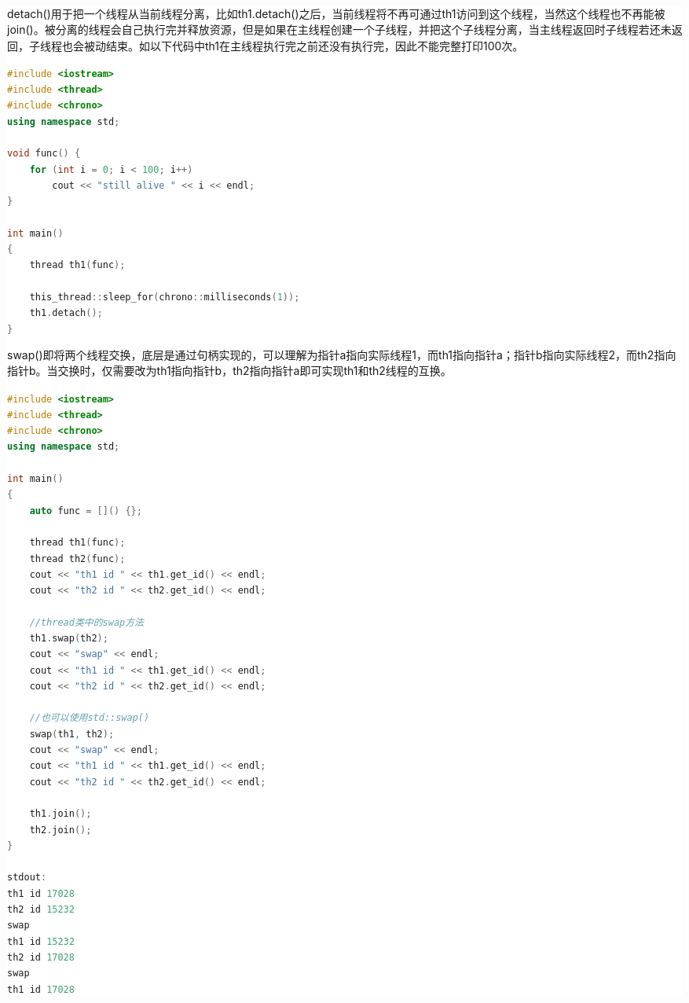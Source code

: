 detach()用于把一个线程从当前线程分离，比如th1.detach()之后，当前线程将不再可通过th1访问到这个线程，当然这个线程也不再能被join()。被分离的线程会自己执行完并释放资源，但是如果在主线程创建一个子线程，并把这个子线程分离，当主线程返回时子线程若还未返回，子线程也会被动结束。如以下代码中th1在主线程执行完之前还没有执行完，因此不能完整打印100次。

```cpp
#include <iostream>
#include <thread>
#include <chrono>
using namespace std;

void func() {
    for (int i = 0; i < 100; i++)
        cout << "still alive " << i << endl;
}

int main()
{
    thread th1(func);

    this_thread::sleep_for(chrono::milliseconds(1));
    th1.detach();
}
```

swap()即将两个线程交换，底层是通过句柄实现的，可以理解为指针a指向实际线程1，而th1指向指针a；指针b指向实际线程2，而th2指向指针b。当交换时，仅需要改为th1指向指针b，th2指向指针a即可实现th1和th2线程的互换。

```cpp
#include <iostream>
#include <thread>
#include <chrono>
using namespace std;

int main()
{
    auto func = []() {};

    thread th1(func);
    thread th2(func);
    cout << "th1 id " << th1.get_id() << endl;
    cout << "th2 id " << th2.get_id() << endl;

    //thread类中的swap方法
    th1.swap(th2);
    cout << "swap" << endl;
    cout << "th1 id " << th1.get_id() << endl;
    cout << "th2 id " << th2.get_id() << endl;

    //也可以使用std::swap()
    swap(th1, th2);
    cout << "swap" << endl;
    cout << "th1 id " << th1.get_id() << endl;
    cout << "th2 id " << th2.get_id() << endl;

    th1.join();
    th2.join();
}

stdout:
th1 id 17028
th2 id 15232
swap
th1 id 15232
th2 id 17028
swap
th1 id 17028
```